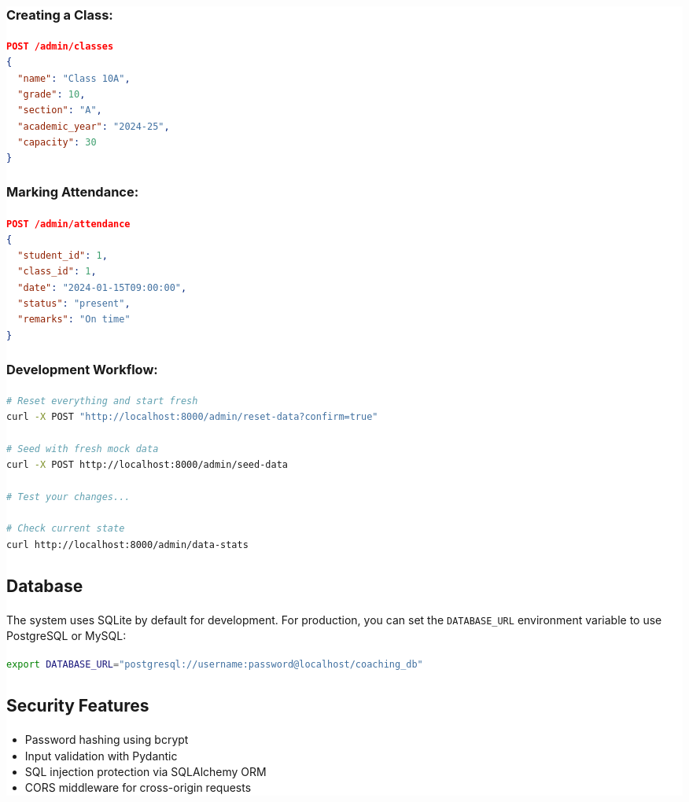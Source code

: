 ### Creating a Class:
```json
POST /admin/classes
{
  "name": "Class 10A",
  "grade": 10,
  "section": "A",
  "academic_year": "2024-25",
  "capacity": 30
}
```

### Marking Attendance:
```json
POST /admin/attendance
{
  "student_id": 1,
  "class_id": 1,
  "date": "2024-01-15T09:00:00",
  "status": "present",
  "remarks": "On time"
}
```

### Development Workflow:
```bash
# Reset everything and start fresh
curl -X POST "http://localhost:8000/admin/reset-data?confirm=true"

# Seed with fresh mock data
curl -X POST http://localhost:8000/admin/seed-data

# Test your changes...

# Check current state
curl http://localhost:8000/admin/data-stats
```

## Database

The system uses SQLite by default for development. For production, you can set the `DATABASE_URL` environment variable to use PostgreSQL or MySQL:

```bash
export DATABASE_URL="postgresql://username:password@localhost/coaching_db"
```

## Security Features

- Password hashing using bcrypt
- Input validation with Pydantic
- SQL injection protection via SQLAlchemy ORM
- CORS middleware for cross-origin requests
